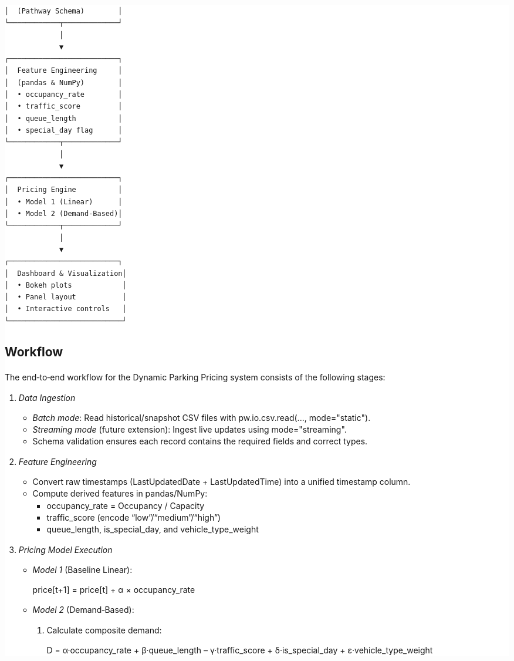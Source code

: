~~~text
│  (Pathway Schema)        │
└────────────┬─────────────┘
             │
             ▼
┌──────────────────────────┐
│  Feature Engineering     │
│  (pandas & NumPy)        │
│  • occupancy_rate        │
│  • traffic_score         │
│  • queue_length          │
│  • special_day flag      │
└────────────┬─────────────┘
             │
             ▼
┌──────────────────────────┐
│  Pricing Engine          │
│  • Model 1 (Linear)      │
│  • Model 2 (Demand‑Based)│
└────────────┬─────────────┘
             │
             ▼
┌──────────────────────────┐
│  Dashboard & Visualization│
│  • Bokeh plots            │
│  • Panel layout           │
│  • Interactive controls   │
└───────────────────────────┘
~~~
## Workflow

The end‑to‑end workflow for the Dynamic Parking Pricing system consists of the following stages:

1. *Data Ingestion*  
   - *Batch mode*: Read historical/snapshot CSV files with pw.io.csv.read(..., mode="static").  
   - *Streaming mode* (future extension): Ingest live updates using mode="streaming".  
   - Schema validation ensures each record contains the required fields and correct types.

2. *Feature Engineering*  
   - Convert raw timestamps (LastUpdatedDate + LastUpdatedTime) into a unified timestamp column.  
   - Compute derived features in pandas/NumPy:  
     - occupancy_rate = Occupancy / Capacity  
     - traffic_score (encode “low”/“medium”/“high”)  
     - queue_length, is_special_day, and vehicle_type_weight  

3. *Pricing Model Execution*  
   - *Model 1* (Baseline Linear):  
     
     price[t+1] = price[t] + α × occupancy_rate
       
   - *Model 2* (Demand‑Based):  
     1. Calculate composite demand:  
        
        D = α·occupancy_rate + β·queue_length – γ·traffic_score + δ·is_special_day + ε·vehicle_type_weight
          